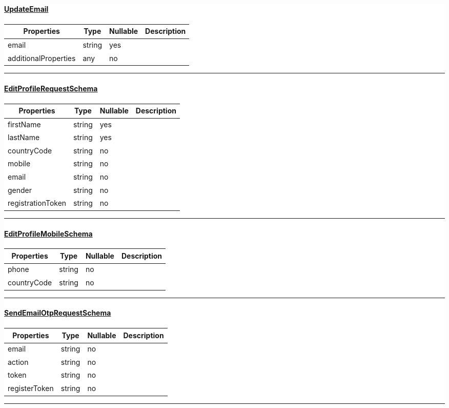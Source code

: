 
 
 
 #### [UpdateEmail](#UpdateEmail)

 | Properties | Type | Nullable | Description |
 | ---------- | ---- | -------- | ----------- |
 | email | string |  yes  |  |
 | additionalProperties | any |  no  |  |

---


 
 
 #### [EditProfileRequestSchema](#EditProfileRequestSchema)

 | Properties | Type | Nullable | Description |
 | ---------- | ---- | -------- | ----------- |
 | firstName | string |  yes  |  |
 | lastName | string |  yes  |  |
 | countryCode | string |  no  |  |
 | mobile | string |  no  |  |
 | email | string |  no  |  |
 | gender | string |  no  |  |
 | registrationToken | string |  no  |  |

---


 
 
 #### [EditProfileMobileSchema](#EditProfileMobileSchema)

 | Properties | Type | Nullable | Description |
 | ---------- | ---- | -------- | ----------- |
 | phone | string |  no  |  |
 | countryCode | string |  no  |  |

---


 
 
 #### [SendEmailOtpRequestSchema](#SendEmailOtpRequestSchema)

 | Properties | Type | Nullable | Description |
 | ---------- | ---- | -------- | ----------- |
 | email | string |  no  |  |
 | action | string |  no  |  |
 | token | string |  no  |  |
 | registerToken | string |  no  |  |

---